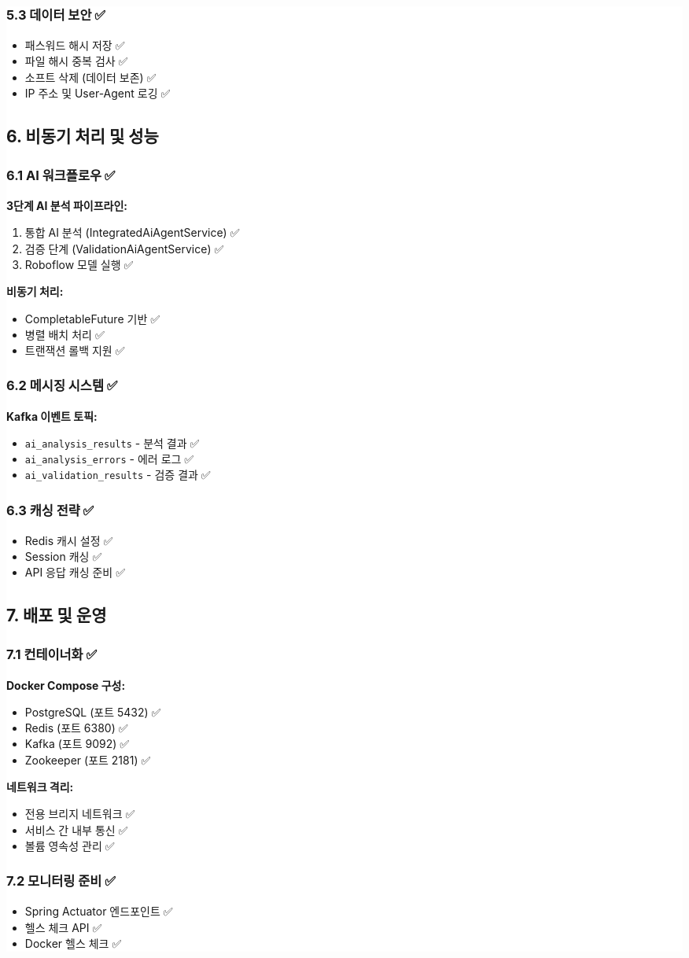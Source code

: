 ### 5.3 데이터 보안 ✅
- 패스워드 해시 저장 ✅
- 파일 해시 중복 검사 ✅
- 소프트 삭제 (데이터 보존) ✅
- IP 주소 및 User-Agent 로깅 ✅

## 6. 비동기 처리 및 성능

### 6.1 AI 워크플로우 ✅
**3단계 AI 분석 파이프라인:**
1. 통합 AI 분석 (IntegratedAiAgentService) ✅
2. 검증 단계 (ValidationAiAgentService) ✅
3. Roboflow 모델 실행 ✅

**비동기 처리:**
- CompletableFuture 기반 ✅
- 병렬 배치 처리 ✅
- 트랜잭션 롤백 지원 ✅

### 6.2 메시징 시스템 ✅
**Kafka 이벤트 토픽:**
- `ai_analysis_results` - 분석 결과 ✅
- `ai_analysis_errors` - 에러 로그 ✅  
- `ai_validation_results` - 검증 결과 ✅

### 6.3 캐싱 전략 ✅
- Redis 캐시 설정 ✅
- Session 캐싱 ✅
- API 응답 캐싱 준비 ✅

## 7. 배포 및 운영

### 7.1 컨테이너화 ✅
**Docker Compose 구성:**
- PostgreSQL (포트 5432) ✅
- Redis (포트 6380) ✅
- Kafka (포트 9092) ✅
- Zookeeper (포트 2181) ✅

**네트워크 격리:**
- 전용 브리지 네트워크 ✅
- 서비스 간 내부 통신 ✅
- 볼륨 영속성 관리 ✅

### 7.2 모니터링 준비 ✅
- Spring Actuator 엔드포인트 ✅
- 헬스 체크 API ✅
- Docker 헬스 체크 ✅

